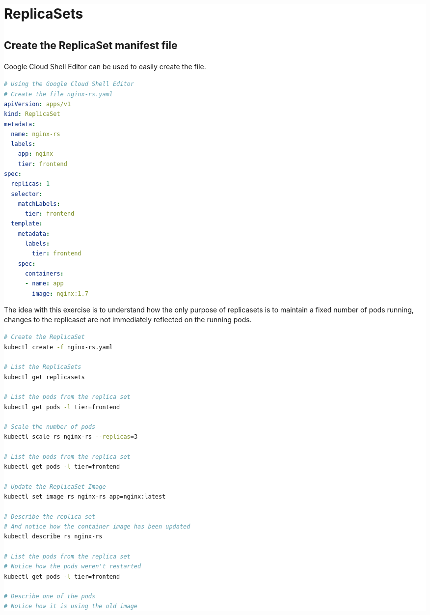 # ReplicaSets

## Create the ReplicaSet manifest file

Google Cloud Shell Editor can be used to easily create the file.

```yaml
# Using the Google Cloud Shell Editor
# Create the file nginx-rs.yaml
apiVersion: apps/v1
kind: ReplicaSet
metadata:
  name: nginx-rs
  labels:
    app: nginx
    tier: frontend
spec:
  replicas: 1
  selector:
    matchLabels:
      tier: frontend
  template:
    metadata:
      labels:
        tier: frontend
    spec:
      containers:
      - name: app
        image: nginx:1.7
```

The idea with this exercise is to understand how the only purpose of
replicasets is to maintain a fixed number of pods running, changes to
the replicaset are not immediately reflected on the running pods.

```bash
# Create the ReplicaSet
kubectl create -f nginx-rs.yaml

# List the ReplicaSets
kubectl get replicasets

# List the pods from the replica set
kubectl get pods -l tier=frontend

# Scale the number of pods
kubectl scale rs nginx-rs --replicas=3

# List the pods from the replica set
kubectl get pods -l tier=frontend

# Update the ReplicaSet Image
kubectl set image rs nginx-rs app=nginx:latest

# Describe the replica set
# And notice how the container image has been updated
kubectl describe rs nginx-rs

# List the pods from the replica set
# Notice how the pods weren't restarted
kubectl get pods -l tier=frontend

# Describe one of the pods
# Notice how it is using the old image
```